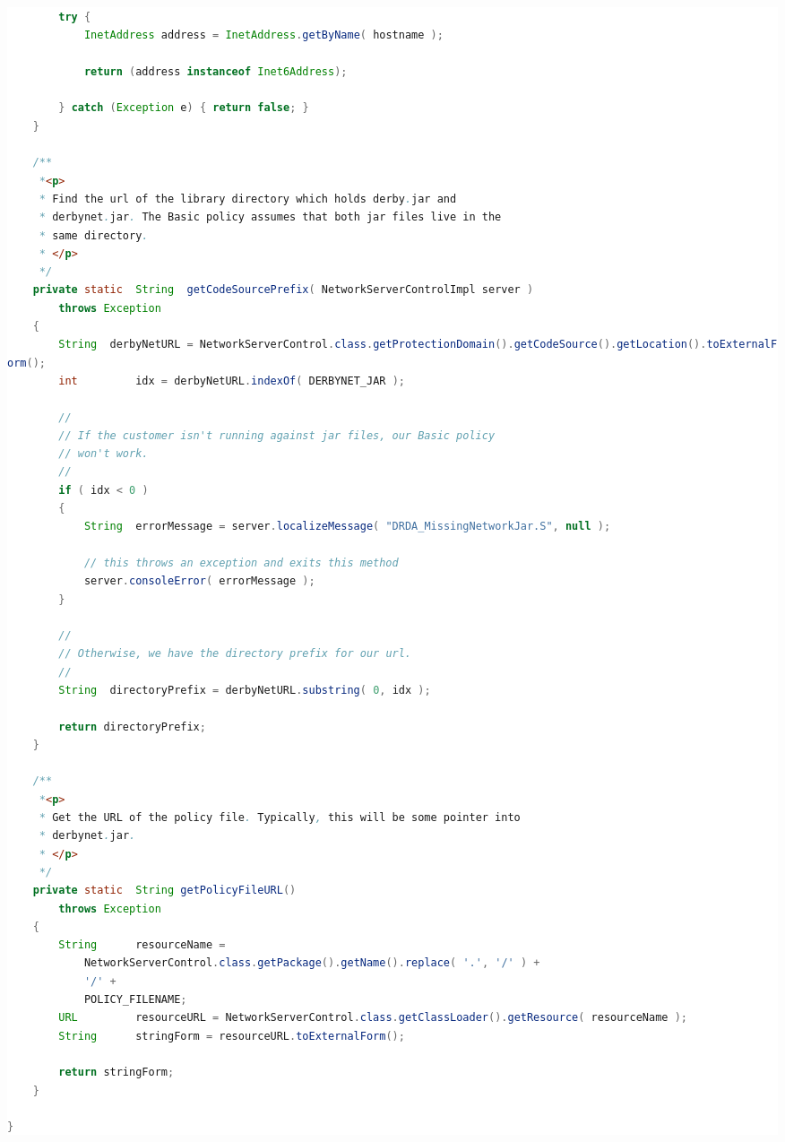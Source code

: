 ```java
        try {
            InetAddress address = InetAddress.getByName( hostname );

            return (address instanceof Inet6Address);
            
        } catch (Exception e) { return false; }
    }

    /**
     *<p>
     * Find the url of the library directory which holds derby.jar and
     * derbynet.jar. The Basic policy assumes that both jar files live in the
     * same directory.
     * </p>
     */
    private static  String  getCodeSourcePrefix( NetworkServerControlImpl server )
        throws Exception
    {
        String  derbyNetURL = NetworkServerControl.class.getProtectionDomain().getCodeSource().getLocation().toExternalForm();
        int         idx = derbyNetURL.indexOf( DERBYNET_JAR );

        //
        // If the customer isn't running against jar files, our Basic policy
        // won't work.
        //
        if ( idx < 0 )
        {
            String  errorMessage = server.localizeMessage( "DRDA_MissingNetworkJar.S", null );

            // this throws an exception and exits this method
            server.consoleError( errorMessage );
        }

        //
        // Otherwise, we have the directory prefix for our url.
        //
        String  directoryPrefix = derbyNetURL.substring( 0, idx );

        return directoryPrefix;
    }

    /**
     *<p>
     * Get the URL of the policy file. Typically, this will be some pointer into
     * derbynet.jar.
     * </p>
     */
    private static  String getPolicyFileURL()
        throws Exception
    {
        String      resourceName =
            NetworkServerControl.class.getPackage().getName().replace( '.', '/' ) +
            '/' +
            POLICY_FILENAME;
        URL         resourceURL = NetworkServerControl.class.getClassLoader().getResource( resourceName );
        String      stringForm = resourceURL.toExternalForm();

        return stringForm;
    }

}
```